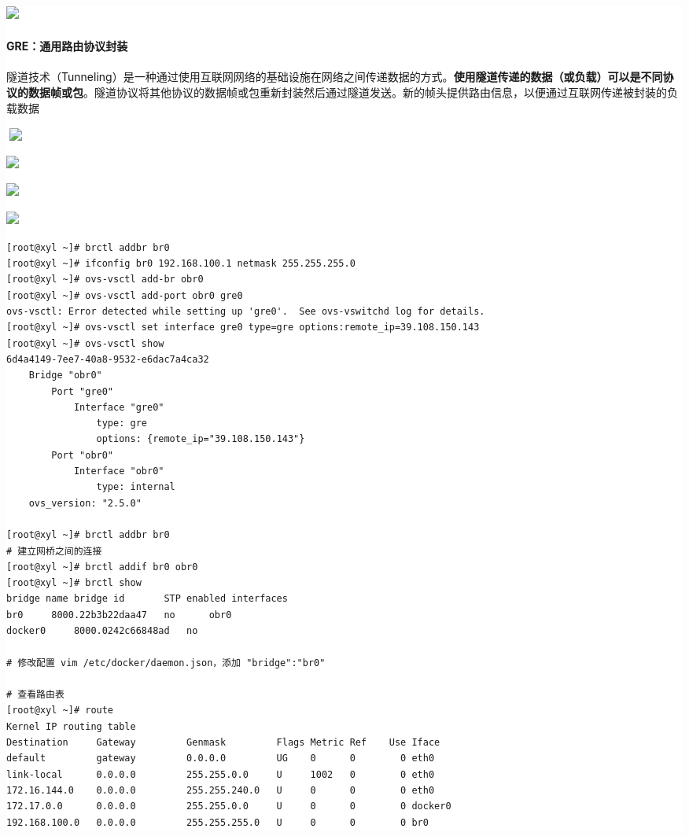 ![](http://img.zwer.xyz/blog/20190822211005.png)

#### GRE：通用路由协议封装 ####

​	隧道技术（Tunneling）是一种通过使用互联网网络的基础设施在网络之间传递数据的方式。**使用隧道传递的数据（或负载）可以是不同协议的数据帧或包**。隧道协议将其他协议的数据帧或包重新封装然后通过隧道发送。新的帧头提供路由信息，以便通过互联网传递被封装的负载数据

​	![](http://img.zwer.xyz/blog/20190822211425.png)

![](http://img.zwer.xyz/blog/20190822211437.png)

 ![](http://img.zwer.xyz/blog/20190822214533.png)

![](http://img.zwer.xyz/blog/20190822220423.png)

 

```shell
[root@xyl ~]# brctl addbr br0
[root@xyl ~]# ifconfig br0 192.168.100.1 netmask 255.255.255.0
[root@xyl ~]# ovs-vsctl add-br obr0
[root@xyl ~]# ovs-vsctl add-port obr0 gre0
ovs-vsctl: Error detected while setting up 'gre0'.  See ovs-vswitchd log for details.
[root@xyl ~]# ovs-vsctl set interface gre0 type=gre options:remote_ip=39.108.150.143
[root@xyl ~]# ovs-vsctl show
6d4a4149-7ee7-40a8-9532-e6dac7a4ca32
    Bridge "obr0"
        Port "gre0"
            Interface "gre0"
                type: gre
                options: {remote_ip="39.108.150.143"}
        Port "obr0"
            Interface "obr0"
                type: internal
    ovs_version: "2.5.0"
    
[root@xyl ~]# brctl addbr br0
# 建立网桥之间的连接
[root@xyl ~]# brctl addif br0 obr0
[root@xyl ~]# brctl show
bridge name	bridge id		STP enabled	interfaces
br0		8000.22b3b22daa47	no		obr0
docker0		8000.0242c66848ad	no		

# 修改配置 vim /etc/docker/daemon.json，添加 "bridge":"br0"

# 查看路由表
[root@xyl ~]# route
Kernel IP routing table
Destination     Gateway         Genmask         Flags Metric Ref    Use Iface
default         gateway         0.0.0.0         UG    0      0        0 eth0
link-local      0.0.0.0         255.255.0.0     U     1002   0        0 eth0
172.16.144.0    0.0.0.0         255.255.240.0   U     0      0        0 eth0
172.17.0.0      0.0.0.0         255.255.0.0     U     0      0        0 docker0
192.168.100.0   0.0.0.0         255.255.255.0   U     0      0        0 br0
```
